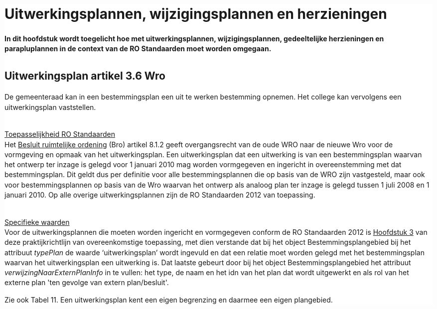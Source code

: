 # Uitwerkingsplannen, wijzigingsplannen en herzieningen
**In dit hoofdstuk wordt toegelicht hoe met uitwerkingsplannen, wijzigingsplannen,
gedeeltelijke herzieningen en parapluplannen in de context van de RO Standaarden
moet worden omgegaan.**

## Uitwerkingsplan artikel 3.6 Wro
De gemeenteraad kan in een bestemmingsplan een uit te werken bestemming opnemen.
Het college kan vervolgens een uitwerkingsplan vaststellen.
<br/><br/>

<u>Toepasselijkheid RO Standaarden</u>  
Het <a href='http://wetten.overheid.nl/BWBR0023798' target='_blank'>Besluit ruimtelijke ordening</a> (Bro) artikel 8.1.2 geeft overgangsrecht van de oude WRO naar de nieuwe Wro voor de vormgeving en opmaak van het uitwerkingsplan. Een uitwerkingsplan dat een uitwerking is van een
bestemmingsplan waarvan het ontwerp ter inzage is gelegd voor 1 januari 2010 mag
worden vormgegeven en ingericht in overeenstemming met dat bestemmingsplan. Dit
geldt dus per definitie voor alle bestemmingsplannen die op basis van de WRO
zijn vastgesteld, maar ook voor bestemmingsplannen op basis van de Wro waarvan
het ontwerp als analoog plan ter inzage is gelegd tussen 1 juli 2008 en 1
januari 2010.
Op alle overige uitwerkingsplannen zijn de RO Standaarden 2012 van toepassing.
<br/><br/>

<u>Specifieke waarden</u>  
Voor de uitwerkingsplannen die moeten worden ingericht en vormgegeven conform de
RO Standaarden 2012 is [Hoofdstuk 3](#H03) van deze praktijkrichtlijn van
overeenkomstige toepassing, met dien verstande dat bij het object
Bestemmingsplangebied bij het attribuut *typePlan* de waarde ‘uitwerkingsplan’
wordt ingevuld en dat een relatie moet worden gelegd met het bestemmingsplan
waarvan het uitwerkingsplan een uitwerking is. Dat laatste gebeurt door bij het
object Bestemmingsplangebied het attribuut *verwijzingNaarExternPlanInfo* in te
vullen: het type, de naam en het idn van het plan dat wordt uitgewerkt en als
rol van het externe plan 'ten gevolge van extern plan/besluit'.

Zie ook Tabel 11. Een uitwerkingsplan kent een eigen begrenzing en daarmee een
eigen plangebied.
